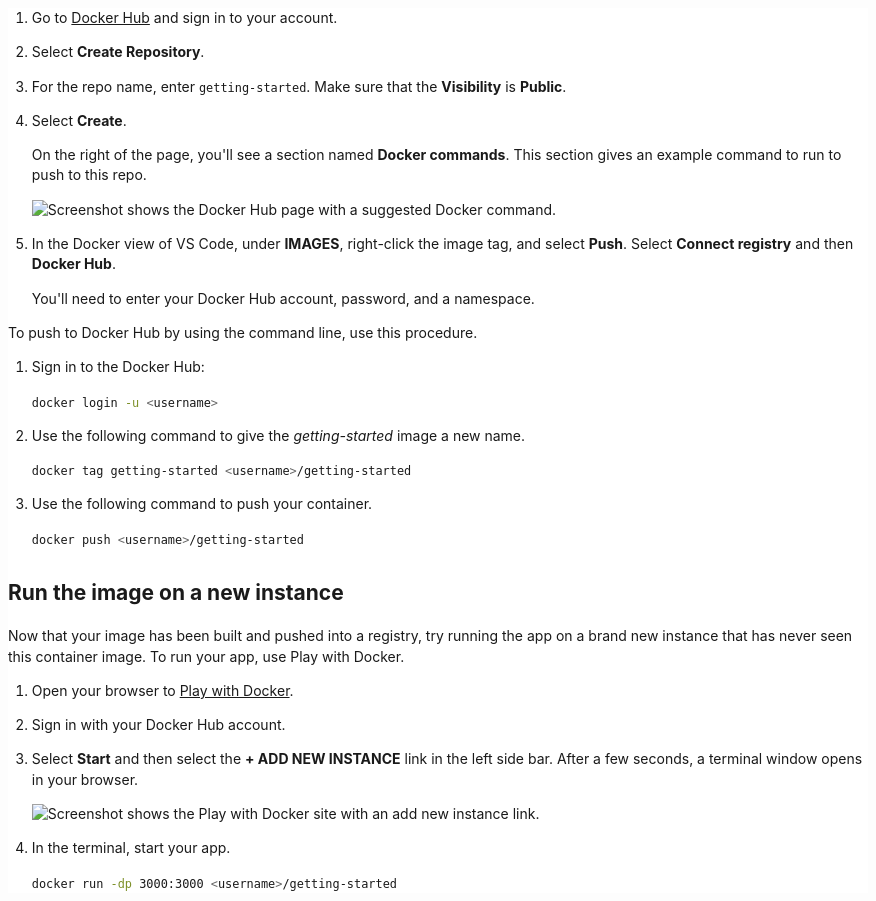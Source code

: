1. Go to [Docker Hub](https://hub.docker.com) and sign in to your account.

1. Select **Create Repository**.

1. For the repo name, enter `getting-started`.
   Make sure that the **Visibility** is **Public**.

1. Select **Create**.

   On the right of the page, you'll see a section named **Docker commands**.
   This section gives an example command to run to push to this repo.

   ![Screenshot shows the Docker Hub page with a suggested Docker command.](media/push-command.png)

1. In the Docker view of VS Code, under **IMAGES**, right-click the image tag, and select **Push**.
   Select **Connect registry** and then **Docker Hub**.

   You'll need to enter your Docker Hub account, password, and a namespace.

To push to Docker Hub by using the command line, use this procedure.

1. Sign in to the Docker Hub:

   ```bash
   docker login -u <username>
   ```

1. Use the following command to give the *getting-started* image a new name.

    ```bash
    docker tag getting-started <username>/getting-started
    ```

1. Use the following command to push your container.

    ```bash
    docker push <username>/getting-started
    ```

## Run the image on a new instance

Now that your image has been built and pushed into a registry, try running the app on a brand new instance that has never seen this container image.
To run your app, use Play with Docker.

1. Open your browser to [Play with Docker](http://play-with-docker.com).

1. Sign in with your Docker Hub account.

1. Select **Start** and then select the **+ ADD NEW INSTANCE** link in the left side bar.
   After a few seconds, a terminal window opens in your browser.

   ![Screenshot shows the Play with Docker site with an add new instance link.](media/play-with-docker-add-new-instance.png)

1. In the terminal, start your app.

    ```bash
    docker run -dp 3000:3000 <username>/getting-started
    ```
